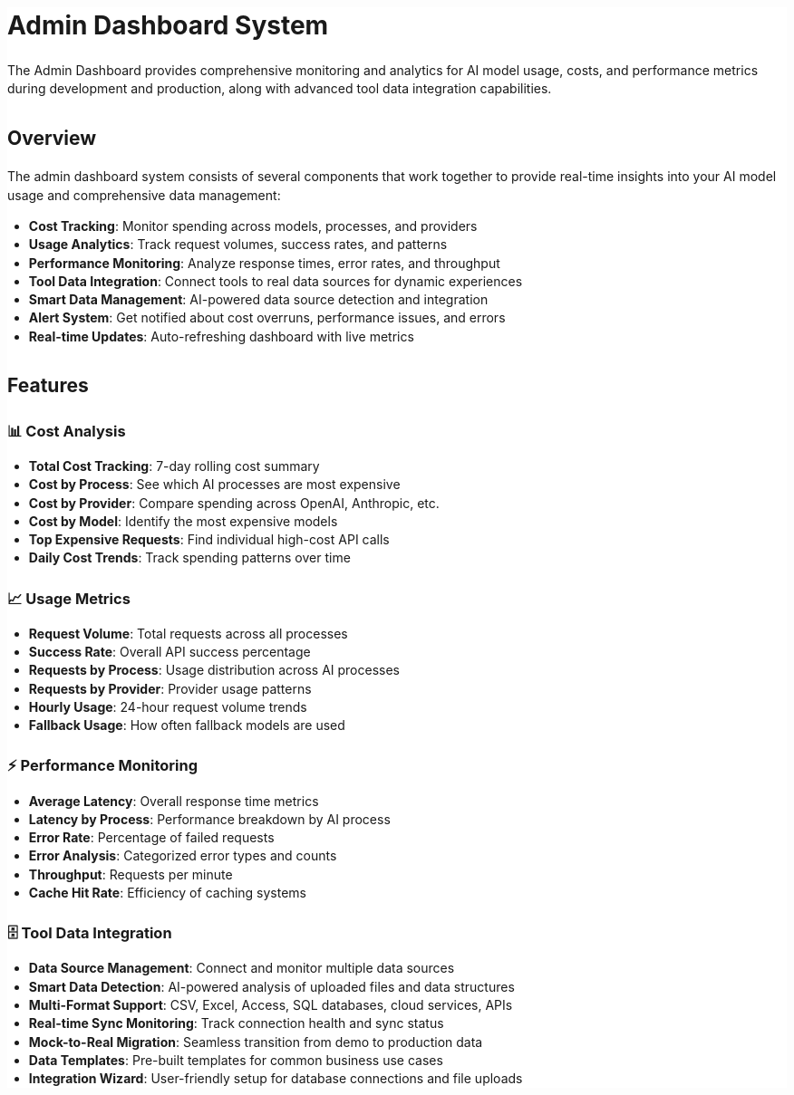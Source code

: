 # Admin Dashboard System

The Admin Dashboard provides comprehensive monitoring and analytics for AI model usage, costs, and performance metrics during development and production, along with advanced tool data integration capabilities.

## Overview

The admin dashboard system consists of several components that work together to provide real-time insights into your AI model usage and comprehensive data management:

- **Cost Tracking**: Monitor spending across models, processes, and providers
- **Usage Analytics**: Track request volumes, success rates, and patterns
- **Performance Monitoring**: Analyze response times, error rates, and throughput
- **Tool Data Integration**: Connect tools to real data sources for dynamic experiences
- **Smart Data Management**: AI-powered data source detection and integration
- **Alert System**: Get notified about cost overruns, performance issues, and errors
- **Real-time Updates**: Auto-refreshing dashboard with live metrics

## Features

### 📊 Cost Analysis
- **Total Cost Tracking**: 7-day rolling cost summary
- **Cost by Process**: See which AI processes are most expensive
- **Cost by Provider**: Compare spending across OpenAI, Anthropic, etc.
- **Cost by Model**: Identify the most expensive models
- **Top Expensive Requests**: Find individual high-cost API calls
- **Daily Cost Trends**: Track spending patterns over time

### 📈 Usage Metrics
- **Request Volume**: Total requests across all processes
- **Success Rate**: Overall API success percentage
- **Requests by Process**: Usage distribution across AI processes
- **Requests by Provider**: Provider usage patterns
- **Hourly Usage**: 24-hour request volume trends
- **Fallback Usage**: How often fallback models are used

### ⚡ Performance Monitoring
- **Average Latency**: Overall response time metrics
- **Latency by Process**: Performance breakdown by AI process
- **Error Rate**: Percentage of failed requests
- **Error Analysis**: Categorized error types and counts
- **Throughput**: Requests per minute
- **Cache Hit Rate**: Efficiency of caching systems

### 🗄️ Tool Data Integration
- **Data Source Management**: Connect and monitor multiple data sources
- **Smart Data Detection**: AI-powered analysis of uploaded files and data structures
- **Multi-Format Support**: CSV, Excel, Access, SQL databases, cloud services, APIs
- **Real-time Sync Monitoring**: Track connection health and sync status
- **Mock-to-Real Migration**: Seamless transition from demo to production data
- **Data Templates**: Pre-built templates for common business use cases
- **Integration Wizard**: User-friendly setup for database connections and file uploads
